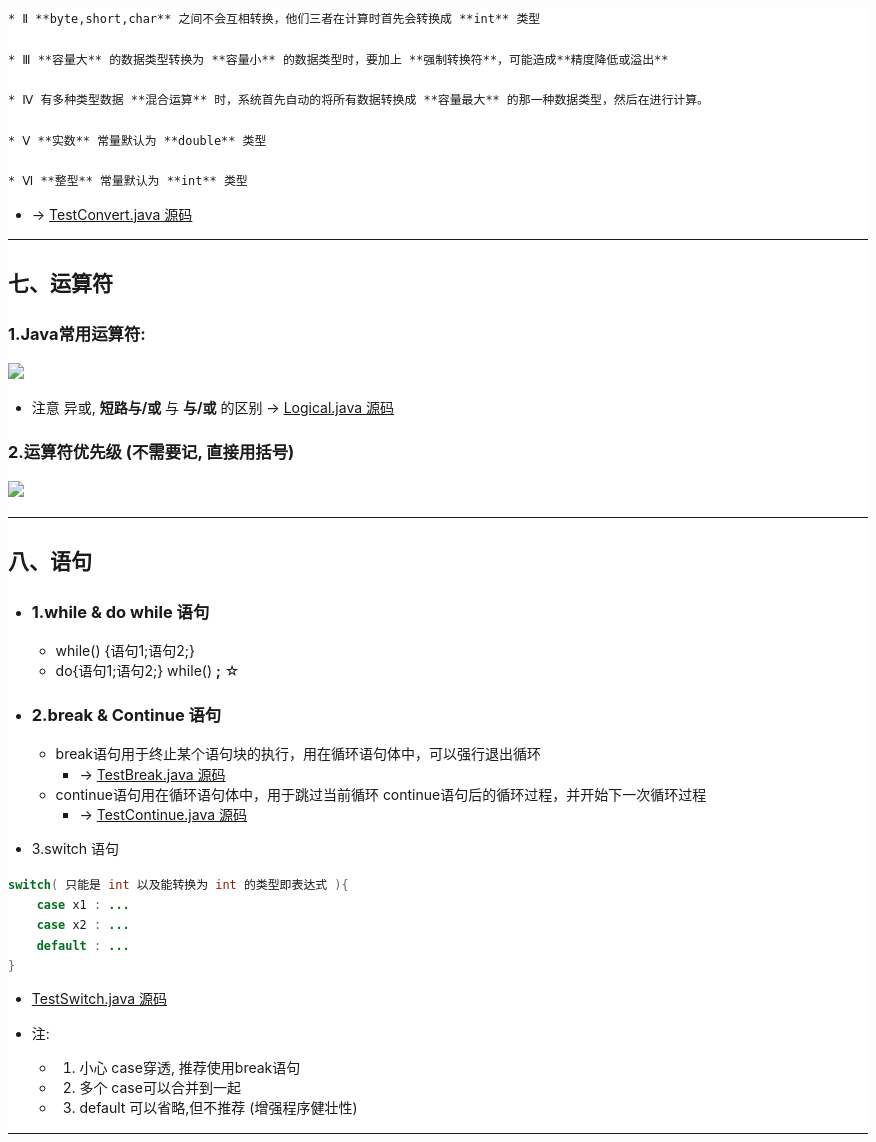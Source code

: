     * Ⅱ **byte,short,char** 之间不会互相转换，他们三者在计算时首先会转换成 **int** 类型

    * Ⅲ **容量大** 的数据类型转换为 **容量小** 的数据类型时，要加上 **强制转换符**，可能造成**精度降低或溢出**

    * Ⅳ 有多种类型数据 **混合运算** 时，系统首先自动的将所有数据转换成 **容量最大** 的那一种数据类型，然后在进行计算。

    * Ⅴ **实数** 常量默认为 **double** 类型
    
    * Ⅵ **整型** 常量默认为 **int** 类型

* -> [TestConvert.java 源码](/01章-JavaSE/02节-Java基础语法/TestConvert.java)

---

## 七、运算符

### 1.Java常用运算符:

![](http://img1.51cto.com/attachment/200812/2/27212_1228215942rNg8.png)

- 注意 异或, **短路与/或** 与 **与/或** 的区别 -> [Logical.java 源码](/01章-JavaSE/02节-Java基础语法/Logical.java)

### 2.运算符优先级 (不需要记, 直接用括号)

![](http://www.th7.cn/d/file/p/2015/03/12/660d82bf294d0a5a4ea5620757283f52.jpg)

---

## 八、语句

- ### 1.while & do while 语句
  - while() {语句1;语句2;}
  - do{语句1;语句2;} while() **;** ☆

- ### 2.break & Continue 语句
  - break语句用于终止某个语句块的执行，用在循环语句体中，可以强行退出循环
    - -> [TestBreak.java 源码](/01章-JavaSE/02节-Java基础语法/TestBreak.java)
  - continue语句用在循环语句体中，用于跳过当前循环 continue语句后的循环过程，并开始下一次循环过程
    - -> [TestContinue.java 源码](/01章-JavaSE/02节-Java基础语法/TestContinue.java)

- 3.switch 语句

```java
switch( 只能是 int 以及能转换为 int 的类型即表达式 ){
    case x1 : ...
    case x2 : ...
    default : ...
}
```
- [TestSwitch.java 源码](/01章-JavaSE/02节-Java基础语法/TestSwitch.java)

- 注:
  - 1. 小心 case穿透, 推荐使用break语句
  - 2. 多个 case可以合并到一起
  - 3. default 可以省略,但不推荐 (增强程序健壮性)

---